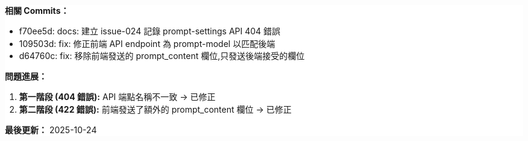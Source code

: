 **相關 Commits：**
- f70ee5d: docs: 建立 issue-024 記錄 prompt-settings API 404 錯誤
- 109503d: fix: 修正前端 API endpoint 為 prompt-model 以匹配後端
- d64760c: fix: 移除前端發送的 prompt_content 欄位,只發送後端接受的欄位

**問題進展：**
1. **第一階段 (404 錯誤):** API 端點名稱不一致 → 已修正
2. **第二階段 (422 錯誤):** 前端發送了額外的 prompt_content 欄位 → 已修正

**最後更新：** 2025-10-24

